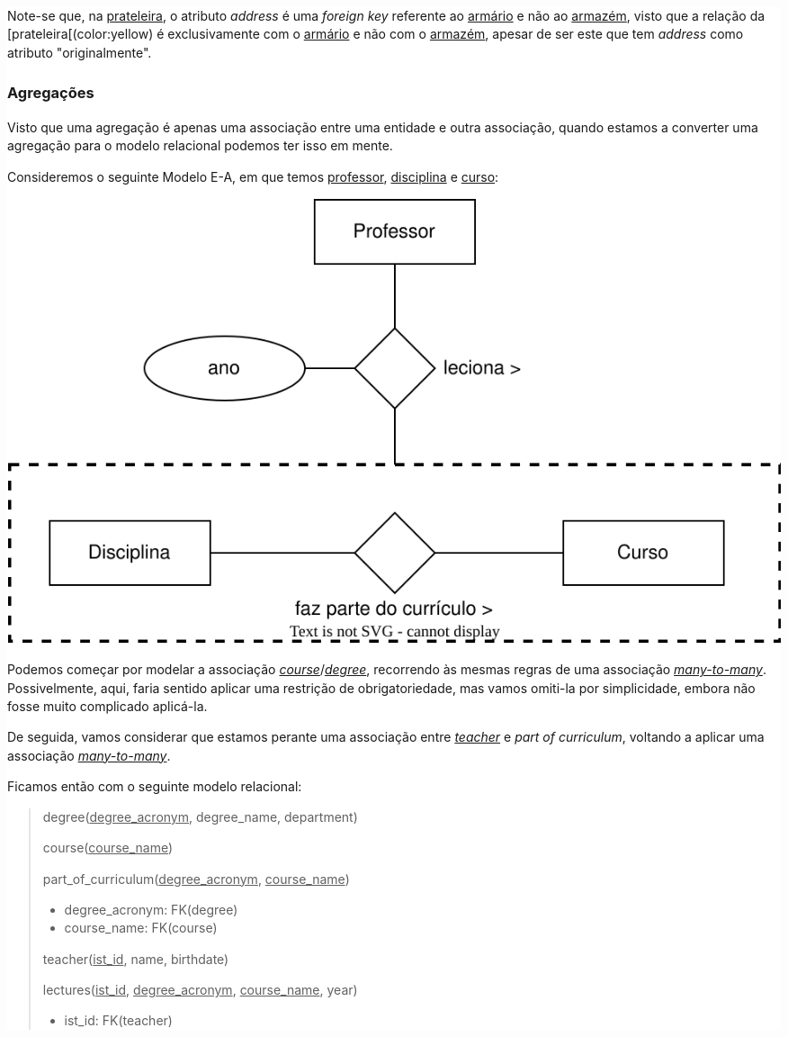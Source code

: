 Note-se que, na [prateleira](color:yellow), o atributo _address_ é uma
_foreign key_ referente ao [armário](color:green) e não ao
[armazém](color:orange), visto que a relação da [prateleira[(color:yellow)
é exclusivamente com o [armário](color:green) e não com o
[armazém](color:orange), apesar de ser este que tem _address_
como atributo "originalmente".

### Agregações

Visto que uma agregação é apenas uma associação entre uma entidade e outra associação,
quando estamos a converter uma agregação para o modelo relacional podemos ter isso em mente.

Consideremos o seguinte Modelo E-A, em que temos [professor](color:orange),
[disciplina](color:green) e [curso](color:yellow):

![Modelo E-A de uma agregação: professor, disciplina e curso](./assets/0004-aggregations.svg#dark=3)

Podemos começar por modelar a associação [_course_](color:green)/[_degree_](color:yellow),
recorrendo às mesmas regras de uma associação [_many-to-many_](#many-to-many).
Possivelmente, aqui, faria sentido aplicar uma restrição de obrigatoriedade, mas vamos
omiti-la por simplicidade, embora não fosse muito complicado aplicá-la.

De seguida, vamos considerar que estamos perante uma associação entre [_teacher_](color:orange)
e _part of curriculum_, voltando a aplicar uma associação [_many-to-many_](#many-to-many).

Ficamos então com o seguinte modelo relacional:

> degree(<u>degree_acronym</u>, degree_name, department)
>
> course(<u>course_name</u>)
>
> part_of_curriculum(<u>degree_acronym</u>, <u>course_name</u>)
>
> - degree_acronym: FK(degree)
> - course_name: FK(course)
>
> teacher(<u>ist_id</u>, name, birthdate)
>
> lectures(<u>ist_id</u>, <u>degree_acronym</u>, <u>course_name</u>, year)
>
> - ist_id: FK(teacher)
